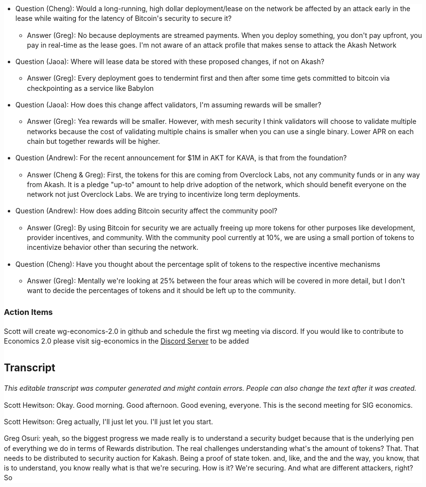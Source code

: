 - Question (Cheng): Would a long-running, high dollar deployment/lease on the network be affected by an attack early in the lease while waiting for the latency of Bitcoin's security to secure it?
    - Answer (Greg): No because deployments are streamed payments. When you deploy something, you don't pay upfront, you pay in real-time as the lease goes. I'm not aware of an attack profile that makes sense to attack the Akash Network

- Question (Jaoa): Where will lease data be stored with these proposed changes, if not on Akash?
    - Answer (Greg): Every deployment goes to tendermint first and then after some time gets committed to bitcoin via checkpointing as a service like Babylon

- Question (Jaoa): How does this change affect validators, I'm assuming rewards will be smaller?
    - Answer (Greg): Yea rewards will be smaller. However, with mesh security I think validators will choose to validate multiple networks because the cost of validating multiple chains is smaller when you can use a single binary. Lower APR on each chain but together rewards will be higher.

- Question (Andrew): For the recent announcement for $1M in AKT for KAVA, is that from the foundation?
    - Answer (Cheng & Greg): First, the tokens for this are coming from Overclock Labs, not any community funds or in any way from Akash. It is a pledge "up-to" amount to help drive adoption of the network, which should benefit everyone on the network not just Overclock Labs. We are trying to incentivize long term deployments.

- Question (Andrew): How does adding Bitcoin security affect the community pool?
    - Answer (Greg): By using Bitcoin for security we are actually freeing up more tokens for other purposes like development, provider incentives, and community. With the community pool currently at 10%, we are using a small portion of tokens to incentivize behavior other than securing the network.
    
- Question (Cheng): Have you thought about the percentage split of tokens to the respective incentive mechanisms 
    - Answer (Greg): Mentally we're looking at 25% between the four areas which will be covered in more detail, but I don't want to decide the percentages of tokens and it should be left up to the community.

### Action Items

Scott will create wg-economics-2.0 in github and schedule the first wg meeting via discord. If you would like to contribute to Economics 2.0 please visit sig-economics in the [Discord Server](https://discord.gg/akash) to be added

## Transcript

_This editable transcript was computer generated and might contain errors. People can also change the text after it was created._

Scott Hewitson: Okay. Good morning. Good afternoon. Good evening, everyone. This is the second meeting for SIG economics.

Scott Hewitson:  Greg actually, I'll just let you. I'll just let you start.

Greg Osuri: yeah, so the biggest progress we made really is to understand a security budget because that is the underlying pen of everything we do in terms of Rewards distribution. The real challenges understanding what's the amount of tokens? That. That needs to be distributed to security auction for Kakash. Being a proof of state token. and, like, and the and the way, you know, that is to understand, you know really what is that we're securing. How is it? We're securing. And what are different attackers, right? So
